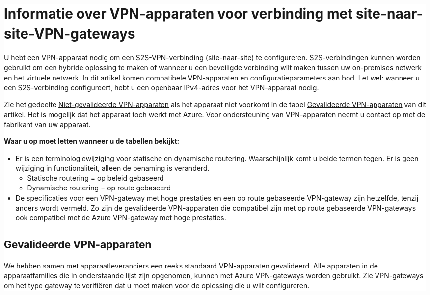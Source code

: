 <properties 
   pageTitle="Informatie over VPN-apparaten voor verbinding met site-naar-site-VPN-gateways voor Azure Virtual Network| Microsoft Azure"
   description="Meer informatie over VPN-apparaten en IPSec-parameters voor S2S-VPN-gatewayverbindingen . S2S-verbindingen kunnen worden gebruikt voor hybride configuraties. Dit artikel bevat koppelingen naar configuratie-instructies en voorbeelden voor VPN-gatewayapparaten."
   services="vpn-gateway"
   documentationCenter="na"
   authors="cherylmc"
   manager="carmonm"
   editor=""
  tags="azure-resource-manager, azure-service-management"/>
<tags 
   ms.service="vpn-gateway"
   ms.devlang="na"
   ms.topic="get-started-article"
   ms.tgt_pltfrm="na"
   ms.workload="infrastructure-services"
   ms.date="08/10/2016"
   ms.author="cherylmc" />

# Informatie over VPN-apparaten voor verbinding met site-naar-site-VPN-gateways

U hebt een VPN-apparaat nodig om een S2S-VPN-verbinding (site-naar-site) te configureren. S2S-verbindingen kunnen worden gebruikt om een hybride oplossing te maken of wanneer u een beveiligde verbinding wilt maken tussen uw on-premises netwerk en het virtuele netwerk. In dit artikel komen compatibele VPN-apparaten en configuratieparameters aan bod. Let wel: wanneer u een S2S-verbinding configureert, hebt u een openbaar IPv4-adres voor het VPN-apparaat nodig.                                                                                                                                                                                

Zie het gedeelte [Niet-gevalideerde VPN-apparaten](#additionaldevices) als het apparaat niet voorkomt in de tabel [Gevalideerde VPN-apparaten](#devicetable) van dit artikel. Het is mogelijk dat het apparaat toch werkt met Azure. Voor ondersteuning van VPN-apparaten neemt u contact op met de fabrikant van uw apparaat.

**Waar u op moet letten wanneer u de tabellen bekijkt:**

- Er is een terminologiewijziging voor statische en dynamische routering. Waarschijnlijk komt u beide termen tegen. Er is geen wijziging in functionaliteit, alleen de benaming is veranderd.
    - Statische routering = op beleid gebaseerd
    - Dynamische routering = op route gebaseerd 
- De specificaties voor een VPN-gateway met hoge prestaties en een op route gebaseerde VPN-gateway zijn hetzelfde, tenzij anders wordt vermeld. Zo zijn de gevalideerde VPN-apparaten die compatibel zijn met op route gebaseerde VPN-gateways ook compatibel met de Azure VPN-gateway met hoge prestaties. 


## <a name="devicetable"></a>Gevalideerde VPN-apparaten 

We hebben samen met apparaatleveranciers een reeks standaard VPN-apparaten gevalideerd. Alle apparaten in de apparaatfamilies die in onderstaande lijst zijn opgenomen, kunnen met Azure VPN-gateways worden gebruikt. Zie [VPN-gateways](vpn-gateway-about-vpngateways.md) om het type gateway te verifiëren dat u moet maken voor de oplossing die u wilt configureren. 
